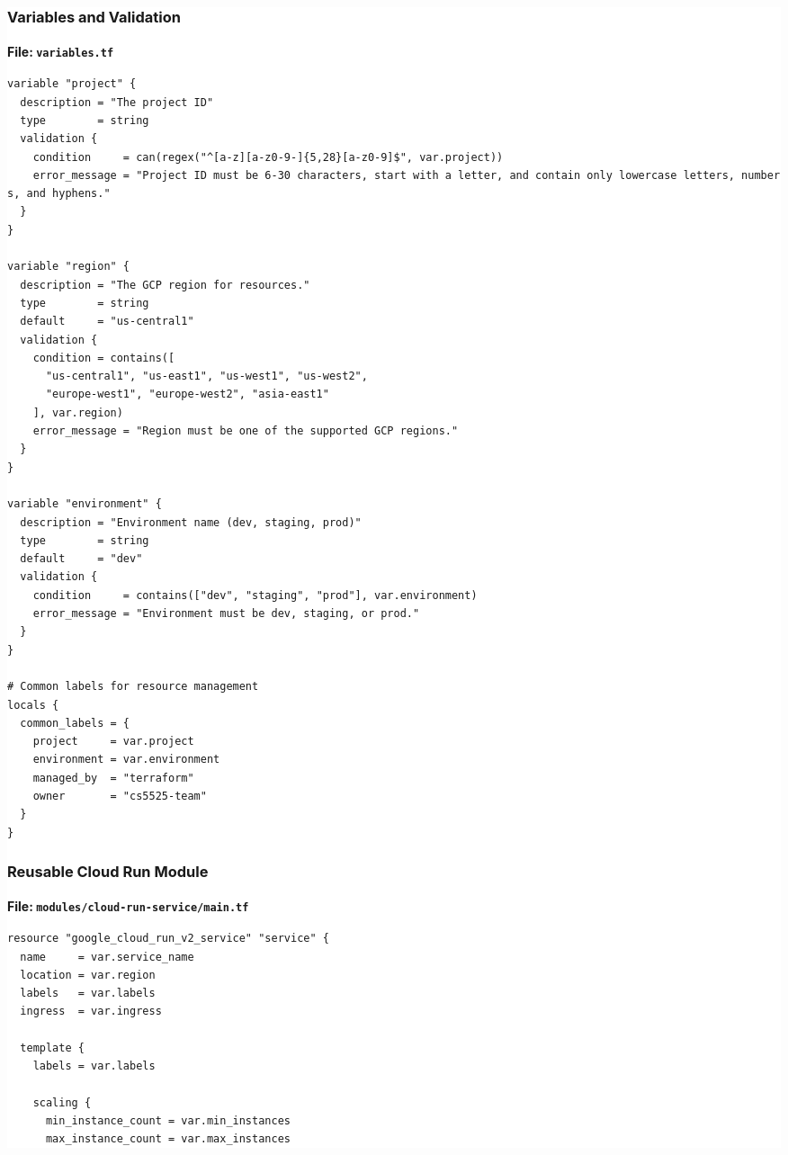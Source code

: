 ### Variables and Validation

**File: `variables.tf`**
```hcl
variable "project" {
  description = "The project ID"
  type        = string
  validation {
    condition     = can(regex("^[a-z][a-z0-9-]{5,28}[a-z0-9]$", var.project))
    error_message = "Project ID must be 6-30 characters, start with a letter, and contain only lowercase letters, numbers, and hyphens."
  }
}

variable "region" {
  description = "The GCP region for resources."
  type        = string
  default     = "us-central1"
  validation {
    condition = contains([
      "us-central1", "us-east1", "us-west1", "us-west2",
      "europe-west1", "europe-west2", "asia-east1"
    ], var.region)
    error_message = "Region must be one of the supported GCP regions."
  }
}

variable "environment" {
  description = "Environment name (dev, staging, prod)"
  type        = string
  default     = "dev"
  validation {
    condition     = contains(["dev", "staging", "prod"], var.environment)
    error_message = "Environment must be dev, staging, or prod."
  }
}

# Common labels for resource management
locals {
  common_labels = {
    project     = var.project
    environment = var.environment
    managed_by  = "terraform"
    owner       = "cs5525-team"
  }
}
```

### Reusable Cloud Run Module

**File: `modules/cloud-run-service/main.tf`**
```hcl
resource "google_cloud_run_v2_service" "service" {
  name     = var.service_name
  location = var.region
  labels   = var.labels
  ingress  = var.ingress

  template {
    labels = var.labels
    
    scaling {
      min_instance_count = var.min_instances
      max_instance_count = var.max_instances
```